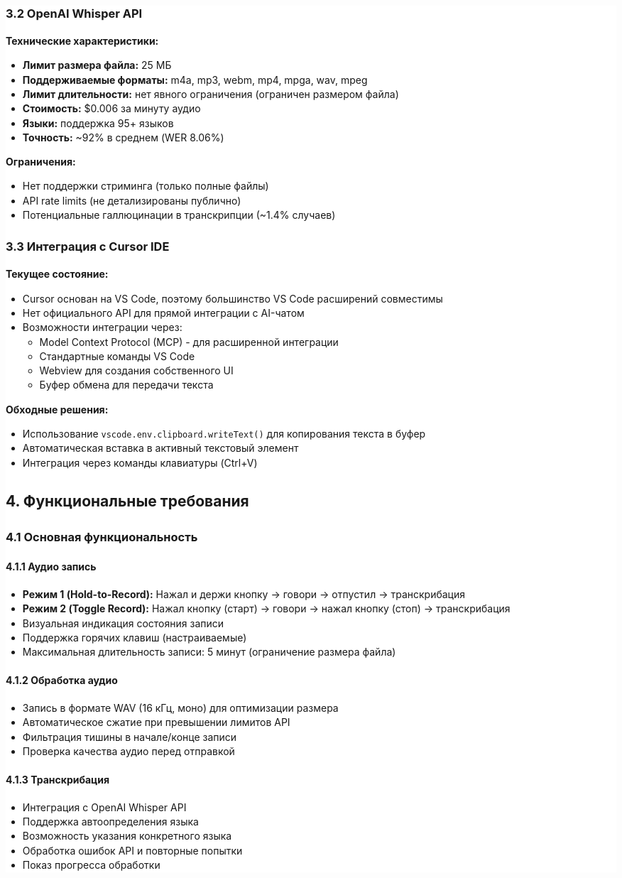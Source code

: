 ### 3.2 OpenAI Whisper API
**Технические характеристики:**
- **Лимит размера файла:** 25 МБ
- **Поддерживаемые форматы:** m4a, mp3, webm, mp4, mpga, wav, mpeg
- **Лимит длительности:** нет явного ограничения (ограничен размером файла)
- **Стоимость:** $0.006 за минуту аудио
- **Языки:** поддержка 95+ языков
- **Точность:** ~92% в среднем (WER 8.06%)

**Ограничения:**
- Нет поддержки стриминга (только полные файлы)
- API rate limits (не детализированы публично)
- Потенциальные галлюцинации в транскрипции (~1.4% случаев)

### 3.3 Интеграция с Cursor IDE
**Текущее состояние:**
- Cursor основан на VS Code, поэтому большинство VS Code расширений совместимы
- Нет официального API для прямой интеграции с AI-чатом
- Возможности интеграции через:
  - Model Context Protocol (MCP) - для расширенной интеграции
  - Стандартные команды VS Code
  - Webview для создания собственного UI
  - Буфер обмена для передачи текста

**Обходные решения:**
- Использование `vscode.env.clipboard.writeText()` для копирования текста в буфер
- Автоматическая вставка в активный текстовый элемент
- Интеграция через команды клавиатуры (Ctrl+V)

## 4. Функциональные требования

### 4.1 Основная функциональность

#### 4.1.1 Аудио запись
- **Режим 1 (Hold-to-Record):** Нажал и держи кнопку → говори → отпустил → транскрибация
- **Режим 2 (Toggle Record):** Нажал кнопку (старт) → говори → нажал кнопку (стоп) → транскрибация
- Визуальная индикация состояния записи
- Поддержка горячих клавиш (настраиваемые)
- Максимальная длительность записи: 5 минут (ограничение размера файла)

#### 4.1.2 Обработка аудио
- Запись в формате WAV (16 кГц, моно) для оптимизации размера
- Автоматическое сжатие при превышении лимитов API
- Фильтрация тишины в начале/конце записи
- Проверка качества аудио перед отправкой

#### 4.1.3 Транскрибация
- Интеграция с OpenAI Whisper API
- Поддержка автоопределения языка
- Возможность указания конкретного языка
- Обработка ошибок API и повторные попытки
- Показ прогресса обработки
